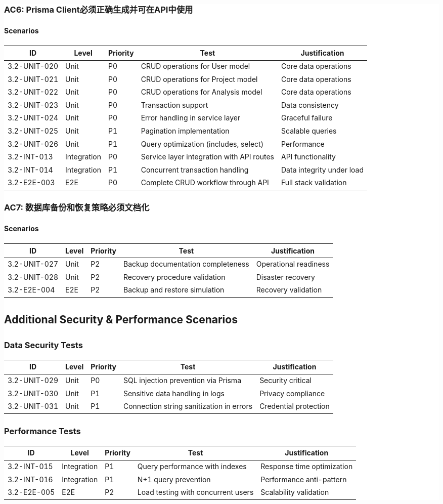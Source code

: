 ### AC6: Prisma Client必须正确生成并可在API中使用

#### Scenarios

| ID           | Level       | Priority | Test                                              | Justification                                |
| ------------ | ----------- | -------- | ------------------------------------------------- | -------------------------------------------- |
| 3.2-UNIT-020 | Unit        | P0       | CRUD operations for User model                   | Core data operations                        |
| 3.2-UNIT-021 | Unit        | P0       | CRUD operations for Project model                | Core data operations                        |
| 3.2-UNIT-022 | Unit        | P0       | CRUD operations for Analysis model               | Core data operations                        |
| 3.2-UNIT-023 | Unit        | P0       | Transaction support                              | Data consistency                            |
| 3.2-UNIT-024 | Unit        | P0       | Error handling in service layer                  | Graceful failure                            |
| 3.2-UNIT-025 | Unit        | P1       | Pagination implementation                        | Scalable queries                            |
| 3.2-UNIT-026 | Unit        | P1       | Query optimization (includes, select)            | Performance                                 |
| 3.2-INT-013  | Integration | P0       | Service layer integration with API routes        | API functionality                           |
| 3.2-INT-014  | Integration | P1       | Concurrent transaction handling                  | Data integrity under load                   |
| 3.2-E2E-003  | E2E         | P0       | Complete CRUD workflow through API               | Full stack validation                       |

### AC7: 数据库备份和恢复策略必须文档化

#### Scenarios

| ID           | Level       | Priority | Test                                              | Justification                                |
| ------------ | ----------- | -------- | ------------------------------------------------- | -------------------------------------------- |
| 3.2-UNIT-027 | Unit        | P2       | Backup documentation completeness                | Operational readiness                       |
| 3.2-UNIT-028 | Unit        | P2       | Recovery procedure validation                    | Disaster recovery                           |
| 3.2-E2E-004  | E2E         | P2       | Backup and restore simulation                    | Recovery validation                         |

## Additional Security & Performance Scenarios

### Data Security Tests

| ID           | Level       | Priority | Test                                              | Justification                                |
| ------------ | ----------- | -------- | ------------------------------------------------- | -------------------------------------------- |
| 3.2-UNIT-029 | Unit        | P0       | SQL injection prevention via Prisma              | Security critical                           |
| 3.2-UNIT-030 | Unit        | P1       | Sensitive data handling in logs                  | Privacy compliance                          |
| 3.2-UNIT-031 | Unit        | P1       | Connection string sanitization in errors         | Credential protection                       |

### Performance Tests

| ID           | Level       | Priority | Test                                              | Justification                                |
| ------------ | ----------- | -------- | ------------------------------------------------- | -------------------------------------------- |
| 3.2-INT-015  | Integration | P1       | Query performance with indexes                   | Response time optimization                  |
| 3.2-INT-016  | Integration | P1       | N+1 query prevention                             | Performance anti-pattern                    |
| 3.2-E2E-005  | E2E         | P2       | Load testing with concurrent users               | Scalability validation                      |
